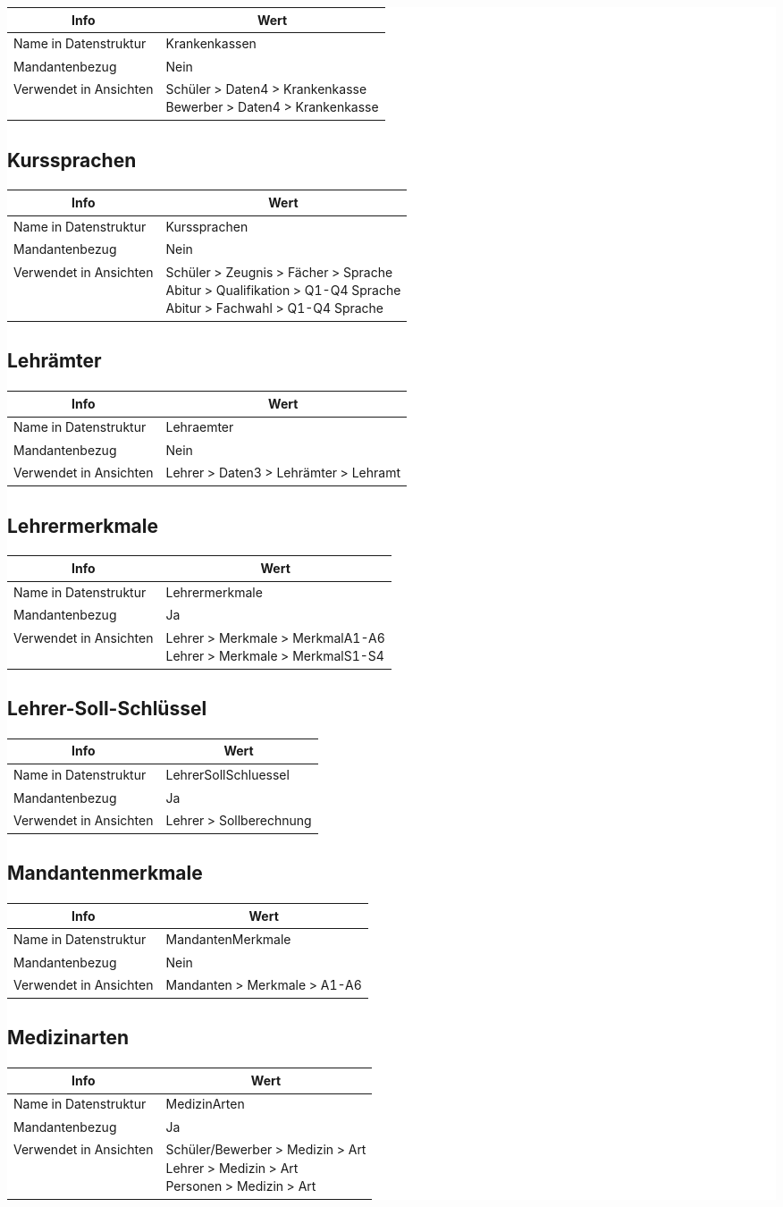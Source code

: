 Info|Wert				
---|---				
Name in Datenstruktur |	Krankenkassen			
Mandantenbezug|	Nein			
Verwendet in Ansichten|		Schüler > Daten4 > Krankenkasse    <br/>Bewerber > Daten4 > Krankenkasse		
				
## Kurssprachen			

Info|Wert				
---|---				
Name in Datenstruktur |	Kurssprachen			
Mandantenbezug|		Nein		
Verwendet in Ansichten|	  	Schüler > Zeugnis > Fächer > Sprache  <br/>Abitur > Qualifikation > Q1-Q4 Sprache<br/>Abitur > Fachwahl > Q1-Q4 Sprache		
				
## Lehrämter			

Info|Wert				
---|---				
Name in Datenstruktur |	Lehraemter			
Mandantenbezug|		Nein		
Verwendet in Ansichten|	  Lehrer > Daten3 > Lehrämter >  Lehramt			
				
## Lehrermerkmale			

Info|Wert				
---|---				
Name in Datenstruktur |	Lehrermerkmale			
Mandantenbezug|	Ja			
Verwendet in Ansichten|	Lehrer > Merkmale > MerkmalA1-A6   <br/>Lehrer > Merkmale > MerkmalS1-S4			
				
## Lehrer-Soll-Schlüssel			

Info|Wert				
---|---				
Name in Datenstruktur |	LehrerSollSchluessel			
Mandantenbezug|		Ja		
Verwendet in Ansichten|	  Lehrer > Sollberechnung			
				
## Mandantenmerkmale			

Info|Wert				
---|---				
Name in Datenstruktur |	MandantenMerkmale			
Mandantenbezug|	Nein			
Verwendet in Ansichten|		Mandanten > Merkmale > A1-A6		
				
## Medizinarten			

Info|Wert				
---|---				
Name in Datenstruktur |	MedizinArten			
Mandantenbezug|		Ja		
Verwendet in Ansichten|	  	Schüler/Bewerber > Medizin > Art     <br/>Lehrer > Medizin > Art<br/>Personen > Medizin > Art		
				